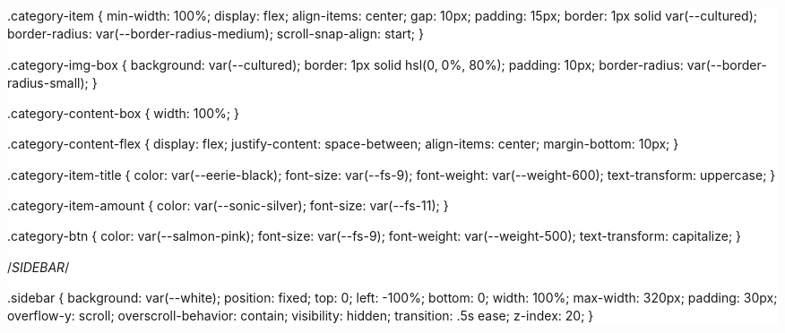 .category-item {
    min-width: 100%;
    display: flex;
    align-items: center;
    gap: 10px;
    padding: 15px;
    border: 1px solid var(--cultured);
    border-radius: var(--border-radius-medium);
    scroll-snap-align: start;
}

.category-img-box {
    background: var(--cultured);
    border: 1px solid hsl(0, 0%, 80%);
    padding: 10px;
    border-radius: var(--border-radius-small);
}

.category-content-box { width: 100%; }

.category-content-flex {
    display: flex;
    justify-content: space-between;
    align-items: center;
    margin-bottom: 10px;
}

.category-item-title {
    color: var(--eerie-black);
    font-size: var(--fs-9);
    font-weight: var(--weight-600);
    text-transform: uppercase;
}

.category-item-amount {
    color: var(--sonic-silver);
    font-size: var(--fs-11);
}

.category-btn {
    color: var(--salmon-pink);
    font-size: var(--fs-9);
    font-weight: var(--weight-500);
    text-transform: capitalize;
}

/*SIDEBAR*/

.sidebar {
    background: var(--white);
    position: fixed;
    top: 0;
    left: -100%;
    bottom: 0;
    width: 100%;
    max-width: 320px;
    padding: 30px;
    overflow-y: scroll;
    overscroll-behavior: contain;
    visibility: hidden;
    transition: .5s ease;
    z-index: 20;
}

